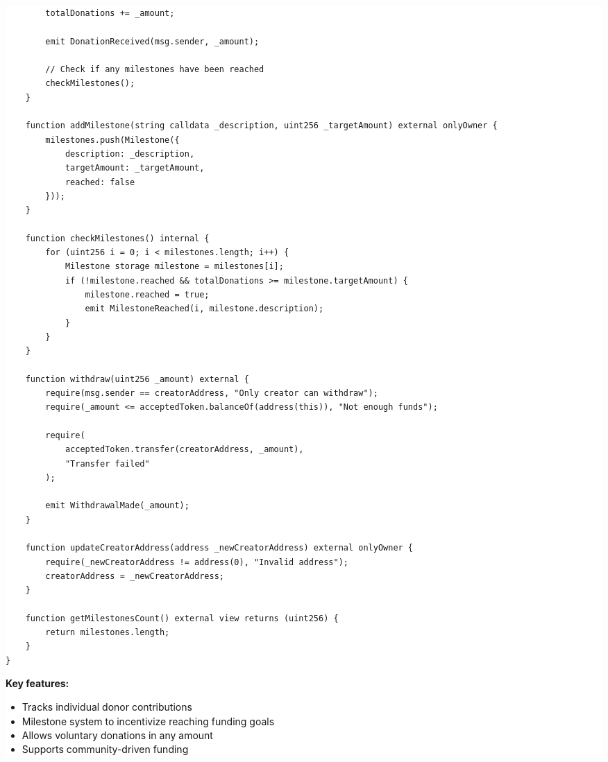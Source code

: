 ```solidity
        totalDonations += _amount;
        
        emit DonationReceived(msg.sender, _amount);
        
        // Check if any milestones have been reached
        checkMilestones();
    }
    
    function addMilestone(string calldata _description, uint256 _targetAmount) external onlyOwner {
        milestones.push(Milestone({
            description: _description,
            targetAmount: _targetAmount,
            reached: false
        }));
    }
    
    function checkMilestones() internal {
        for (uint256 i = 0; i < milestones.length; i++) {
            Milestone storage milestone = milestones[i];
            if (!milestone.reached && totalDonations >= milestone.targetAmount) {
                milestone.reached = true;
                emit MilestoneReached(i, milestone.description);
            }
        }
    }
    
    function withdraw(uint256 _amount) external {
        require(msg.sender == creatorAddress, "Only creator can withdraw");
        require(_amount <= acceptedToken.balanceOf(address(this)), "Not enough funds");
        
        require(
            acceptedToken.transfer(creatorAddress, _amount),
            "Transfer failed"
        );
        
        emit WithdrawalMade(_amount);
    }
    
    function updateCreatorAddress(address _newCreatorAddress) external onlyOwner {
        require(_newCreatorAddress != address(0), "Invalid address");
        creatorAddress = _newCreatorAddress;
    }
    
    function getMilestonesCount() external view returns (uint256) {
        return milestones.length;
    }
}
```

**Key features:**
- Tracks individual donor contributions
- Milestone system to incentivize reaching funding goals
- Allows voluntary donations in any amount
- Supports community-driven funding
